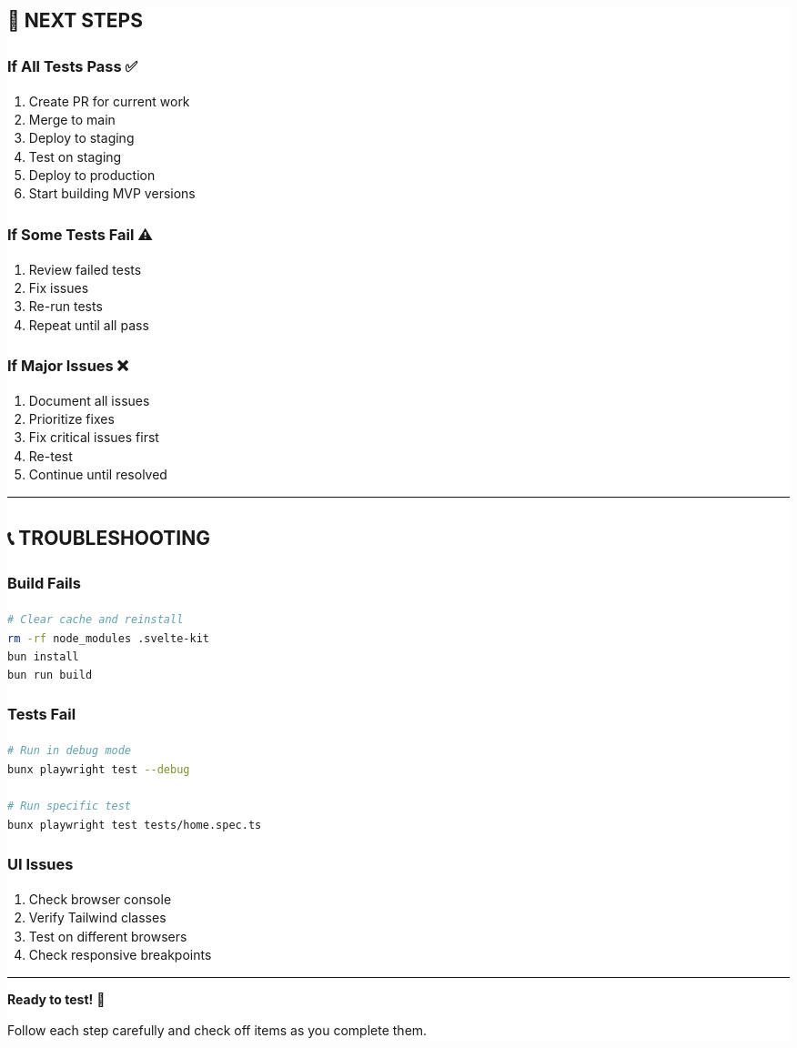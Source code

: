 ## 🎯 NEXT STEPS

### If All Tests Pass ✅
1. Create PR for current work
2. Merge to main
3. Deploy to staging
4. Test on staging
5. Deploy to production
6. Start building MVP versions

### If Some Tests Fail ⚠️
1. Review failed tests
2. Fix issues
3. Re-run tests
4. Repeat until all pass

### If Major Issues ❌
1. Document all issues
2. Prioritize fixes
3. Fix critical issues first
4. Re-test
5. Continue until resolved

---

## 📞 TROUBLESHOOTING

### Build Fails
```bash
# Clear cache and reinstall
rm -rf node_modules .svelte-kit
bun install
bun run build
```

### Tests Fail
```bash
# Run in debug mode
bunx playwright test --debug

# Run specific test
bunx playwright test tests/home.spec.ts
```

### UI Issues
1. Check browser console
2. Verify Tailwind classes
3. Test on different browsers
4. Check responsive breakpoints

---

**Ready to test!** 🚀

Follow each step carefully and check off items as you complete them.

